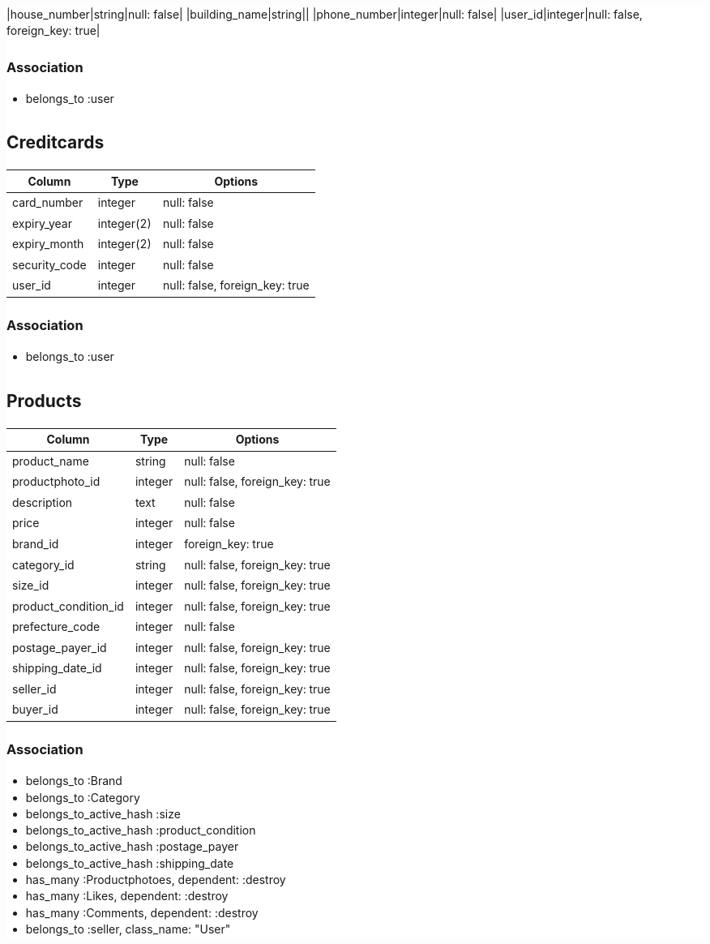 |house_number|string|null: false|
|building_name|string||
|phone_number|integer|null: false|
|user_id|integer|null: false, foreign_key: true|
### Association
- belongs_to :user

## Creditcards
|Column|Type|Options|
|------|----|-------|
|card_number|integer|null: false|
|expiry_year|integer(2)|null: false|
|expiry_month|integer(2)|null: false|
|security_code|integer|null: false|
|user_id|integer|null: false, foreign_key: true|
### Association
- belongs_to :user

## Products
|Column|Type|Options|
|------|----|-------|
|product_name|string|null: false|
|productphoto_id|integer|null: false, foreign_key: true|
|description|text|null: false|
|price|integer|null: false|
|brand_id|integer|foreign_key: true|
|category_id|string|null: false, foreign_key: true|
|size_id|integer|null: false, foreign_key: true|
|product_condition_id|integer|null: false, foreign_key: true|
|prefecture_code|integer|null: false|
|postage_payer_id|integer|null: false, foreign_key: true|
|shipping_date_id|integer|null: false, foreign_key: true|
|seller_id|integer|null: false, foreign_key: true|
|buyer_id|integer|null: false, foreign_key: true|
### Association
- belongs_to :Brand
- belongs_to :Category
- belongs_to_active_hash :size
- belongs_to_active_hash :product_condition
- belongs_to_active_hash :postage_payer
- belongs_to_active_hash :shipping_date
- has_many :Productphotoes, dependent: :destroy
- has_many :Likes, dependent: :destroy
- has_many :Comments, dependent: :destroy
- belongs_to :seller, class_name: "User"